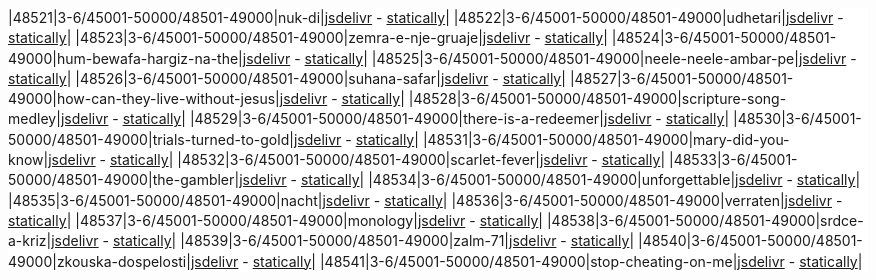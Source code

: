 |48521|3-6/45001-50000/48501-49000|nuk-di|[jsdelivr](https://cdn.jsdelivr.net/gh/dbchord/webp-c-600x600_3-6/45001-50000/48501-49000/nuk-di.webp) - [statically](https://cdn.statically.io/gh/dbchord/webp-c-600x600_3-6/img/45001-50000/48501-49000/nuk-di.webp)|
|48522|3-6/45001-50000/48501-49000|udhetari|[jsdelivr](https://cdn.jsdelivr.net/gh/dbchord/webp-c-600x600_3-6/45001-50000/48501-49000/udhetari.webp) - [statically](https://cdn.statically.io/gh/dbchord/webp-c-600x600_3-6/img/45001-50000/48501-49000/udhetari.webp)|
|48523|3-6/45001-50000/48501-49000|zemra-e-nje-gruaje|[jsdelivr](https://cdn.jsdelivr.net/gh/dbchord/webp-c-600x600_3-6/45001-50000/48501-49000/zemra-e-nje-gruaje.webp) - [statically](https://cdn.statically.io/gh/dbchord/webp-c-600x600_3-6/img/45001-50000/48501-49000/zemra-e-nje-gruaje.webp)|
|48524|3-6/45001-50000/48501-49000|hum-bewafa-hargiz-na-the|[jsdelivr](https://cdn.jsdelivr.net/gh/dbchord/webp-c-600x600_3-6/45001-50000/48501-49000/hum-bewafa-hargiz-na-the.webp) - [statically](https://cdn.statically.io/gh/dbchord/webp-c-600x600_3-6/img/45001-50000/48501-49000/hum-bewafa-hargiz-na-the.webp)|
|48525|3-6/45001-50000/48501-49000|neele-neele-ambar-pe|[jsdelivr](https://cdn.jsdelivr.net/gh/dbchord/webp-c-600x600_3-6/45001-50000/48501-49000/neele-neele-ambar-pe.webp) - [statically](https://cdn.statically.io/gh/dbchord/webp-c-600x600_3-6/img/45001-50000/48501-49000/neele-neele-ambar-pe.webp)|
|48526|3-6/45001-50000/48501-49000|suhana-safar|[jsdelivr](https://cdn.jsdelivr.net/gh/dbchord/webp-c-600x600_3-6/45001-50000/48501-49000/suhana-safar.webp) - [statically](https://cdn.statically.io/gh/dbchord/webp-c-600x600_3-6/img/45001-50000/48501-49000/suhana-safar.webp)|
|48527|3-6/45001-50000/48501-49000|how-can-they-live-without-jesus|[jsdelivr](https://cdn.jsdelivr.net/gh/dbchord/webp-c-600x600_3-6/45001-50000/48501-49000/how-can-they-live-without-jesus.webp) - [statically](https://cdn.statically.io/gh/dbchord/webp-c-600x600_3-6/img/45001-50000/48501-49000/how-can-they-live-without-jesus.webp)|
|48528|3-6/45001-50000/48501-49000|scripture-song-medley|[jsdelivr](https://cdn.jsdelivr.net/gh/dbchord/webp-c-600x600_3-6/45001-50000/48501-49000/scripture-song-medley.webp) - [statically](https://cdn.statically.io/gh/dbchord/webp-c-600x600_3-6/img/45001-50000/48501-49000/scripture-song-medley.webp)|
|48529|3-6/45001-50000/48501-49000|there-is-a-redeemer|[jsdelivr](https://cdn.jsdelivr.net/gh/dbchord/webp-c-600x600_3-6/45001-50000/48501-49000/there-is-a-redeemer.webp) - [statically](https://cdn.statically.io/gh/dbchord/webp-c-600x600_3-6/img/45001-50000/48501-49000/there-is-a-redeemer.webp)|
|48530|3-6/45001-50000/48501-49000|trials-turned-to-gold|[jsdelivr](https://cdn.jsdelivr.net/gh/dbchord/webp-c-600x600_3-6/45001-50000/48501-49000/trials-turned-to-gold.webp) - [statically](https://cdn.statically.io/gh/dbchord/webp-c-600x600_3-6/img/45001-50000/48501-49000/trials-turned-to-gold.webp)|
|48531|3-6/45001-50000/48501-49000|mary-did-you-know|[jsdelivr](https://cdn.jsdelivr.net/gh/dbchord/webp-c-600x600_3-6/45001-50000/48501-49000/mary-did-you-know.webp) - [statically](https://cdn.statically.io/gh/dbchord/webp-c-600x600_3-6/img/45001-50000/48501-49000/mary-did-you-know.webp)|
|48532|3-6/45001-50000/48501-49000|scarlet-fever|[jsdelivr](https://cdn.jsdelivr.net/gh/dbchord/webp-c-600x600_3-6/45001-50000/48501-49000/scarlet-fever.webp) - [statically](https://cdn.statically.io/gh/dbchord/webp-c-600x600_3-6/img/45001-50000/48501-49000/scarlet-fever.webp)|
|48533|3-6/45001-50000/48501-49000|the-gambler|[jsdelivr](https://cdn.jsdelivr.net/gh/dbchord/webp-c-600x600_3-6/45001-50000/48501-49000/the-gambler.webp) - [statically](https://cdn.statically.io/gh/dbchord/webp-c-600x600_3-6/img/45001-50000/48501-49000/the-gambler.webp)|
|48534|3-6/45001-50000/48501-49000|unforgettable|[jsdelivr](https://cdn.jsdelivr.net/gh/dbchord/webp-c-600x600_3-6/45001-50000/48501-49000/unforgettable.webp) - [statically](https://cdn.statically.io/gh/dbchord/webp-c-600x600_3-6/img/45001-50000/48501-49000/unforgettable.webp)|
|48535|3-6/45001-50000/48501-49000|nacht|[jsdelivr](https://cdn.jsdelivr.net/gh/dbchord/webp-c-600x600_3-6/45001-50000/48501-49000/nacht.webp) - [statically](https://cdn.statically.io/gh/dbchord/webp-c-600x600_3-6/img/45001-50000/48501-49000/nacht.webp)|
|48536|3-6/45001-50000/48501-49000|verraten|[jsdelivr](https://cdn.jsdelivr.net/gh/dbchord/webp-c-600x600_3-6/45001-50000/48501-49000/verraten.webp) - [statically](https://cdn.statically.io/gh/dbchord/webp-c-600x600_3-6/img/45001-50000/48501-49000/verraten.webp)|
|48537|3-6/45001-50000/48501-49000|monology|[jsdelivr](https://cdn.jsdelivr.net/gh/dbchord/webp-c-600x600_3-6/45001-50000/48501-49000/monology.webp) - [statically](https://cdn.statically.io/gh/dbchord/webp-c-600x600_3-6/img/45001-50000/48501-49000/monology.webp)|
|48538|3-6/45001-50000/48501-49000|srdce-a-kriz|[jsdelivr](https://cdn.jsdelivr.net/gh/dbchord/webp-c-600x600_3-6/45001-50000/48501-49000/srdce-a-kriz.webp) - [statically](https://cdn.statically.io/gh/dbchord/webp-c-600x600_3-6/img/45001-50000/48501-49000/srdce-a-kriz.webp)|
|48539|3-6/45001-50000/48501-49000|zalm-71|[jsdelivr](https://cdn.jsdelivr.net/gh/dbchord/webp-c-600x600_3-6/45001-50000/48501-49000/zalm-71.webp) - [statically](https://cdn.statically.io/gh/dbchord/webp-c-600x600_3-6/img/45001-50000/48501-49000/zalm-71.webp)|
|48540|3-6/45001-50000/48501-49000|zkouska-dospelosti|[jsdelivr](https://cdn.jsdelivr.net/gh/dbchord/webp-c-600x600_3-6/45001-50000/48501-49000/zkouska-dospelosti.webp) - [statically](https://cdn.statically.io/gh/dbchord/webp-c-600x600_3-6/img/45001-50000/48501-49000/zkouska-dospelosti.webp)|
|48541|3-6/45001-50000/48501-49000|stop-cheating-on-me|[jsdelivr](https://cdn.jsdelivr.net/gh/dbchord/webp-c-600x600_3-6/45001-50000/48501-49000/stop-cheating-on-me.webp) - [statically](https://cdn.statically.io/gh/dbchord/webp-c-600x600_3-6/img/45001-50000/48501-49000/stop-cheating-on-me.webp)|